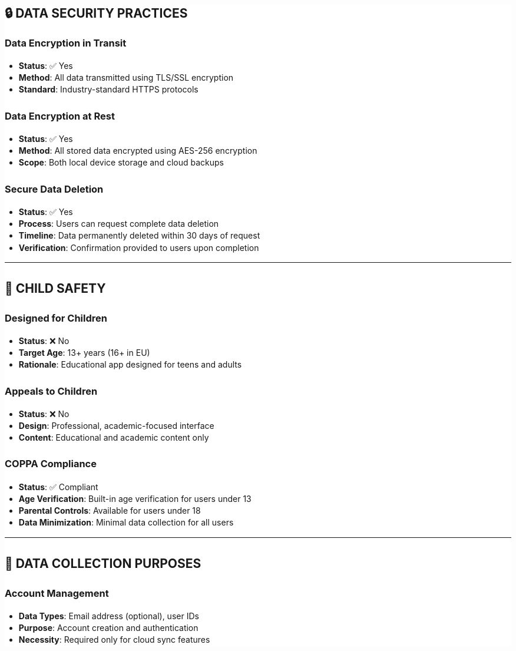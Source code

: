 
## 🔒 **DATA SECURITY PRACTICES**

### **Data Encryption in Transit**
- **Status**: ✅ Yes
- **Method**: All data transmitted using TLS/SSL encryption
- **Standard**: Industry-standard HTTPS protocols

### **Data Encryption at Rest**
- **Status**: ✅ Yes
- **Method**: All stored data encrypted using AES-256 encryption
- **Scope**: Both local device storage and cloud backups

### **Secure Data Deletion**
- **Status**: ✅ Yes
- **Process**: Users can request complete data deletion
- **Timeline**: Data permanently deleted within 30 days of request
- **Verification**: Confirmation provided to users upon completion

---

## 👶 **CHILD SAFETY**

### **Designed for Children**
- **Status**: ❌ No
- **Target Age**: 13+ years (16+ in EU)
- **Rationale**: Educational app designed for teens and adults

### **Appeals to Children**
- **Status**: ❌ No
- **Design**: Professional, academic-focused interface
- **Content**: Educational and academic content only

### **COPPA Compliance**
- **Status**: ✅ Compliant
- **Age Verification**: Built-in age verification for users under 13
- **Parental Controls**: Available for users under 18
- **Data Minimization**: Minimal data collection for all users

---

## 🎯 **DATA COLLECTION PURPOSES**

### **Account Management**
- **Data Types**: Email address (optional), user IDs
- **Purpose**: Account creation and authentication
- **Necessity**: Required only for cloud sync features
